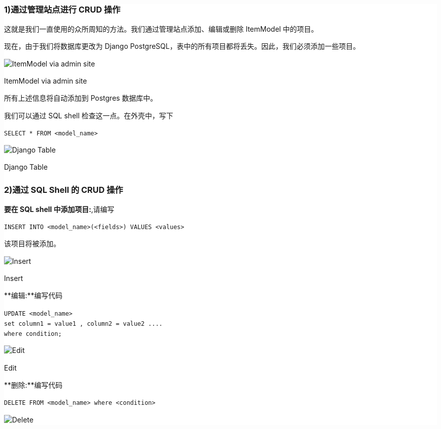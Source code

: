 ### 1)通过管理站点进行 CRUD 操作

这就是我们一直使用的众所周知的方法。我们通过管理站点添加、编辑或删除 ItemModel 中的项目。

现在，由于我们将数据库更改为 Django PostgreSQL，表中的所有项目都将丢失。因此，我们必须添加一些项目。

![ItemModel via admin site](../Images/92adfd581bfb3194e12d86e7d0db4147.png)

ItemModel via admin site

所有上述信息将自动添加到 Postgres 数据库中。

我们可以通过 SQL shell 检查这一点。在外壳中，写下

```
SELECT * FROM <model_name>

```

![Django Table](../Images/ba2012fbb96f616df117256f00480ded.png)

Django Table

### 2)通过 SQL Shell 的 CRUD 操作

**要在 SQL shell 中添加项目:**,请编写

```
INSERT INTO <model_name>(<fields>) VALUES <values>

```

该项目将被添加。

![Insert](../Images/7c6769f056773f163e5daebf0c599ecb.png)

Insert

**编辑:**编写代码

```
UPDATE <model_name>
set column1 = value1 , column2 = value2 ....
where condition;

```

![Edit](../Images/0130f47053d837c6e3c8120905f350b2.png)

Edit

**删除:**编写代码

```
DELETE FROM <model_name> where <condition>

```

![Delete](../Images/ce4ddc88a5f8369e000001923c82cea0.png)
